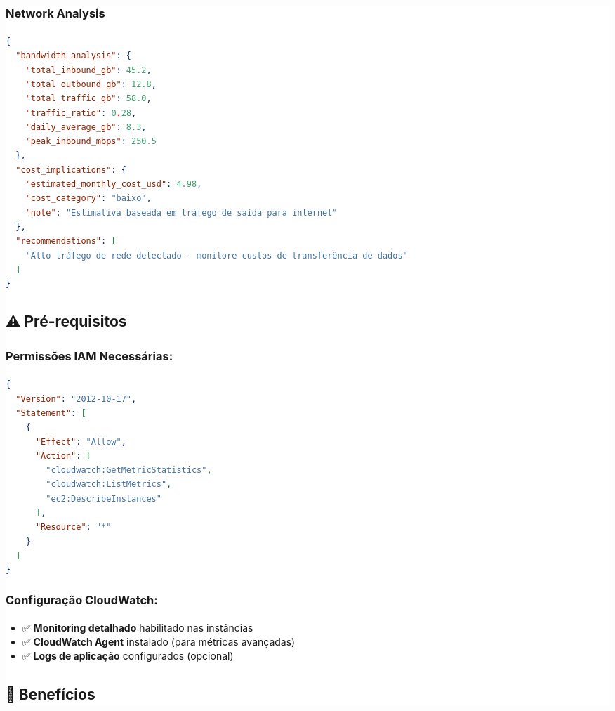 
### **Network Analysis**
```json
{
  "bandwidth_analysis": {
    "total_inbound_gb": 45.2,
    "total_outbound_gb": 12.8,
    "total_traffic_gb": 58.0,
    "traffic_ratio": 0.28,
    "daily_average_gb": 8.3,
    "peak_inbound_mbps": 250.5
  },
  "cost_implications": {
    "estimated_monthly_cost_usd": 4.98,
    "cost_category": "baixo",
    "note": "Estimativa baseada em tráfego de saída para internet"
  },
  "recommendations": [
    "Alto tráfego de rede detectado - monitore custos de transferência de dados"
  ]
}
```

## ⚠️ **Pré-requisitos**

### **Permissões IAM Necessárias:**
```json
{
  "Version": "2012-10-17",
  "Statement": [
    {
      "Effect": "Allow",
      "Action": [
        "cloudwatch:GetMetricStatistics",
        "cloudwatch:ListMetrics",
        "ec2:DescribeInstances"
      ],
      "Resource": "*"
    }
  ]
}
```

### **Configuração CloudWatch:**
- ✅ **Monitoring detalhado** habilitado nas instâncias
- ✅ **CloudWatch Agent** instalado (para métricas avançadas)
- ✅ **Logs de aplicação** configurados (opcional)

## 🎯 **Benefícios**

